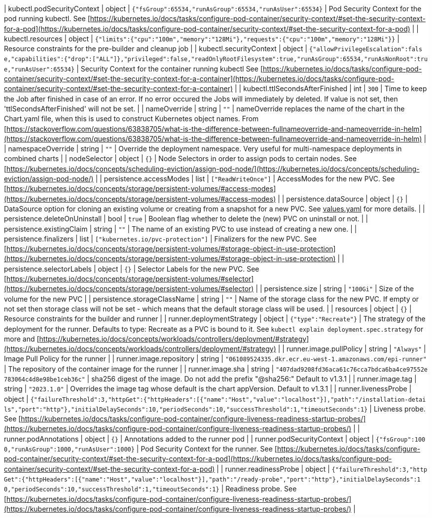 | kubectl.podSecurityContext | object | `{"fsGroup":65534,"runAsGroup":65534,"runAsUser":65534}` | Pod Security Context for the pod running kubectl. See [https://kubernetes.io/docs/tasks/configure-pod-container/security-context/#set-the-security-context-for-a-pod](https://kubernetes.io/docs/tasks/configure-pod-container/security-context/#set-the-security-context-for-a-pod) |
| kubectl.resources | object | `{"limits":{"cpu":"100m","memory":"128Mi"},"requests":{"cpu":"100m","memory":"128Mi"}}` | Resource constraints for the pre-builder and cleanup job |
| kubectl.securityContext | object | `{"allowPrivilegeEscalation":false,"capabilities":{"drop":["ALL"]},"privileged":false,"readOnlyRootFilesystem":true,"runAsGroup":65534,"runAsNonRoot":true,"runAsUser":65534}` | Security Context for the container running kubectl See [https://kubernetes.io/docs/tasks/configure-pod-container/security-context/#set-the-security-context-for-a-container](https://kubernetes.io/docs/tasks/configure-pod-container/security-context/#set-the-security-context-for-a-container) |
| kubectl.ttlSecondsAfterFinished | int | `300` | Time to keep the Job after finished in case of an error. If no error occured the Jobs will immediately by deleted. If value is not set, then 'ttlSecondsAfterFinished' will not be set. |
| nameOverride | string | `""` | nameOverride replaces the name of the chart in the Chart.yaml file, when this is used to construct Kubernetes object names. From [https://stackoverflow.com/questions/63838705/what-is-the-difference-between-fullnameoverride-and-nameoverride-in-helm](https://stackoverflow.com/questions/63838705/what-is-the-difference-between-fullnameoverride-and-nameoverride-in-helm) |
| namespaceOverride | string | `""` | Override the deployment namespace. Very useful for multi-namespace deployments in combined charts |
| nodeSelector | object | `{}` | Node Selectors in order to assign pods to certain nodes. See [https://kubernetes.io/docs/concepts/scheduling-eviction/assign-pod-node/](https://kubernetes.io/docs/concepts/scheduling-eviction/assign-pod-node/) |
| persistence.accessModes | list | `["ReadWriteOnce"]` | AccessModes for the new PVC. See [https://kubernetes.io/docs/concepts/storage/persistent-volumes/#access-modes](https://kubernetes.io/docs/concepts/storage/persistent-volumes/#access-modes) |
| persistence.dataSource | object | `{}` | DataSource option for cloning an existing volume or creating from a snapshot for a new PVC. See [values.yaml](values.yaml) for more details. |
| persistence.deleteOnUninstall | bool | `true` | Boolean flag whether to delete the (new) PVC on uninstall or not. |
| persistence.existingClaim | string | `""` | The name of an existing PVC to use instead of creating a new one. |
| persistence.finalizers | list | `["kubernetes.io/pvc-protection"]` | Finalizers for the new PVC. See [https://kubernetes.io/docs/concepts/storage/persistent-volumes/#storage-object-in-use-protection](https://kubernetes.io/docs/concepts/storage/persistent-volumes/#storage-object-in-use-protection) |
| persistence.selectorLabels | object | `{}` | Selector Labels for the new PVC. See [https://kubernetes.io/docs/concepts/storage/persistent-volumes/#selector](https://kubernetes.io/docs/concepts/storage/persistent-volumes/#selector) |
| persistence.size | string | `"100Gi"` | Size of the volume for the new PVC |
| persistence.storageClassName | string | `""` | Name of the storage class for the new PVC. If empty or not set then storage class will not be set - which means that the default storage class will be used. |
| resources | object | `{}` | Resource constraints for the builder and runner |
| runner.deploymentStrategy | object | `{"type":"Recreate"}` | The strategy of the deployment for the runner. Defaults to type: Recreate as a PVC is bound to it. See `kubectl explain deployment.spec.strategy` for more and [https://kubernetes.io/docs/concepts/workloads/controllers/deployment/#strategy](https://kubernetes.io/docs/concepts/workloads/controllers/deployment/#strategy) |
| runner.image.pullPolicy | string | `"Always"` | Image Pull Policy for the runner |
| runner.image.repository | string | `"061089524335.dkr.ecr.eu-west-1.amazonaws.com/epi-runner"` | The repository of the container image for the runner  |
| runner.image.sha | string | `"407dad9208fd36aca61c76cca7bdca6ba4ce97552e783064c4d8e98be1ceb36c"` | sha256 digest of the image. Do not add the prefix "@sha256:" Default to v1.3.1  |
| runner.image.tag | string | `"2023.1.0"` | Overrides the image tag whose default is the chart appVersion. Default to v1.3.1 |
| runner.livenessProbe | object | `{"failureThreshold":3,"httpGet":{"httpHeaders":[{"name":"Host","value":"localhost"}],"path":"/installation-details","port":"http"},"initialDelaySeconds":10,"periodSeconds":10,"successThreshold":1,"timeoutSeconds":1}` | Liveness probe. See [https://kubernetes.io/docs/tasks/configure-pod-container/configure-liveness-readiness-startup-probes/](https://kubernetes.io/docs/tasks/configure-pod-container/configure-liveness-readiness-startup-probes/) |
| runner.podAnnotations | object | `{}` | Annotations added to the runner pod |
| runner.podSecurityContext | object | `{"fsGroup":1000,"runAsGroup":1000,"runAsUser":1000}` | Pod Security Context for the runner. See [https://kubernetes.io/docs/tasks/configure-pod-container/security-context/#set-the-security-context-for-a-pod](https://kubernetes.io/docs/tasks/configure-pod-container/security-context/#set-the-security-context-for-a-pod) |
| runner.readinessProbe | object | `{"failureThreshold":3,"httpGet":{"httpHeaders":[{"name":"Host","value":"localhost"}],"path":"/ready-probe","port":"http"},"initialDelaySeconds":10,"periodSeconds":10,"successThreshold":1,"timeoutSeconds":1}` | Readiness probe. See [https://kubernetes.io/docs/tasks/configure-pod-container/configure-liveness-readiness-startup-probes/](https://kubernetes.io/docs/tasks/configure-pod-container/configure-liveness-readiness-startup-probes/) |